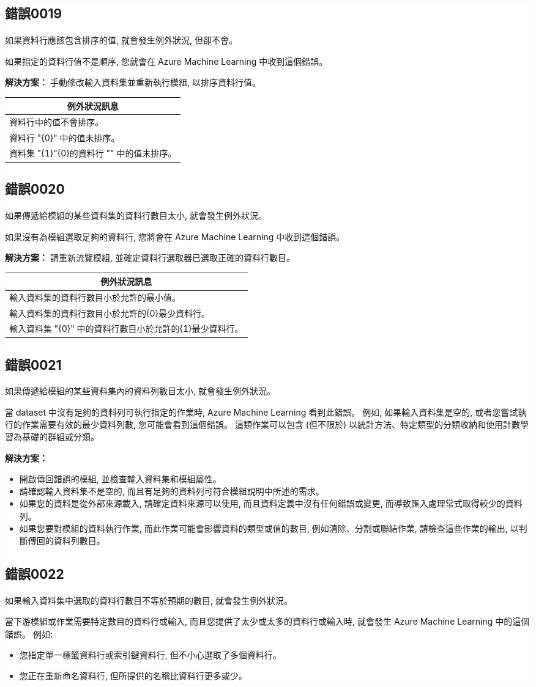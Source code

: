 
## <a name="error-0019"></a>錯誤0019  
 如果資料行應該包含排序的值, 就會發生例外狀況, 但卻不會。  
  
 如果指定的資料行值不是順序, 您就會在 Azure Machine Learning 中收到這個錯誤。  
  
**解決方案：** 手動修改輸入資料集並重新執行模組, 以排序資料行值。  
  
|例外狀況訊息|  
|------------------------|  
|資料行中的值不會排序。|  
|資料行 "{0}" 中的值未排序。|  
|資料集 "{1}"{0}的資料行 "" 中的值未排序。|  
  

## <a name="error-0020"></a>錯誤0020  
 如果傳遞給模組的某些資料集的資料行數目太小, 就會發生例外狀況。  
  
 如果沒有為模組選取足夠的資料行, 您將會在 Azure Machine Learning 中收到這個錯誤。  
  
**解決方案：** 請重新流覽模組, 並確定資料行選取器已選取正確的資料行數目。  
  
|例外狀況訊息|  
|------------------------|  
|輸入資料集的資料行數目小於允許的最小值。|  
|輸入資料集的資料行數目小於允許的{0}最少資料行。|  
|輸入資料集 "{0}" 中的資料行數目小於允許的{1}最少資料行。|

## <a name="error-0021"></a>錯誤0021  
 如果傳遞給模組的某些資料集內的資料列數目太小, 就會發生例外狀況。  
  
 當 dataset 中沒有足夠的資料列可執行指定的作業時, Azure Machine Learning 看到此錯誤。 例如, 如果輸入資料集是空的, 或者您嘗試執行的作業需要有效的最少資料列數, 您可能會看到這個錯誤。 這類作業可以包含 (但不限於) 以統計方法、特定類型的分類收納和使用計數學習為基礎的群組或分類。  
  
**解決方案：**
 
 + 開啟傳回錯誤的模組, 並檢查輸入資料集和模組屬性。 
 + 請確認輸入資料集不是空的, 而且有足夠的資料列可符合模組說明中所述的需求。  
 + 如果您的資料是從外部來源載入, 請確定資料來源可以使用, 而且資料定義中沒有任何錯誤或變更, 而導致匯入處理常式取得較少的資料列。
 + 如果您要對模組的資料執行作業, 而此作業可能會影響資料的類型或值的數目, 例如清除、分割或聯結作業, 請檢查這些作業的輸出, 以判斷傳回的資料列數目。  



## <a name="error-0022"></a>錯誤0022  
 如果輸入資料集中選取的資料行數目不等於預期的數目, 就會發生例外狀況。  
  
 當下游模組或作業需要特定數目的資料行或輸入, 而且您提供了太少或太多的資料行或輸入時, 就會發生 Azure Machine Learning 中的這個錯誤。 例如:  
  
-   您指定單一標籤資料行或索引鍵資料行, 但不小心選取了多個資料行。  
  
-   您正在重新命名資料行, 但所提供的名稱比資料行更多或少。  
  